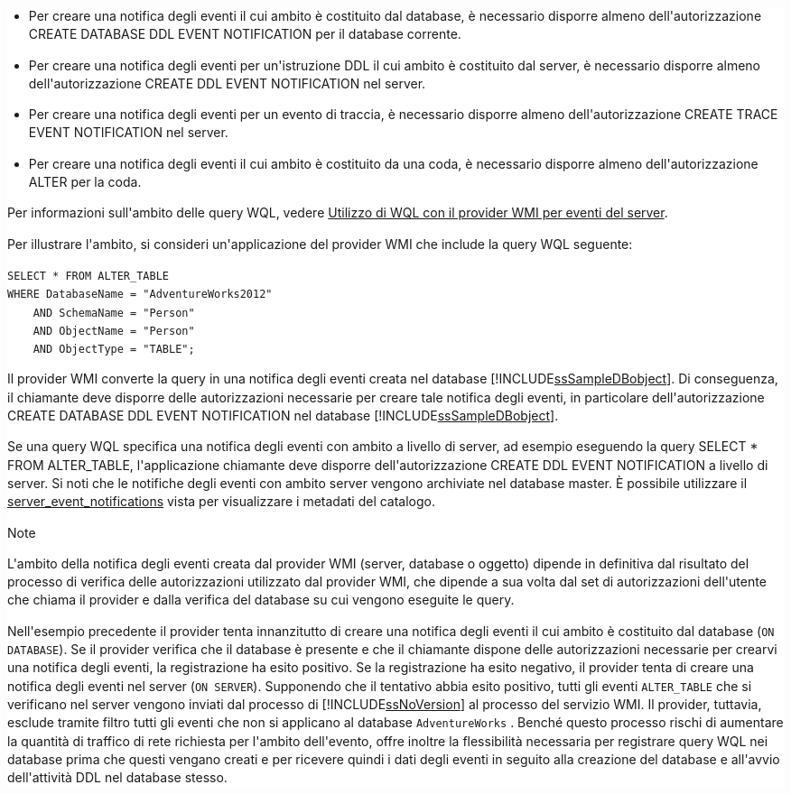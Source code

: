 -   Per creare una notifica degli eventi il cui ambito è costituito dal database, è necessario disporre almeno dell'autorizzazione CREATE DATABASE DDL EVENT NOTIFICATION per il database corrente.  
  
-   Per creare una notifica degli eventi per un'istruzione DDL il cui ambito è costituito dal server, è necessario disporre almeno dell'autorizzazione CREATE DDL EVENT NOTIFICATION nel server.  
  
-   Per creare una notifica degli eventi per un evento di traccia, è necessario disporre almeno dell'autorizzazione CREATE TRACE EVENT NOTIFICATION nel server.  
  
-   Per creare una notifica degli eventi il cui ambito è costituito da una coda, è necessario disporre almeno dell'autorizzazione ALTER per la coda.  
  
 Per informazioni sull'ambito delle query WQL, vedere [Utilizzo di WQL con il provider WMI per eventi del server](http://technet.microsoft.com/library/ms180524\(v=sql.105\).aspx).  
  
 Per illustrare l'ambito, si consideri un'applicazione del provider WMI che include la query WQL seguente:  
  
```  
SELECT * FROM ALTER_TABLE  
WHERE DatabaseName = "AdventureWorks2012"   
    AND SchemaName = "Person"  
    AND ObjectName = "Person"  
    AND ObjectType = "TABLE";  
```  
  
 Il provider WMI converte la query in una notifica degli eventi creata nel database [!INCLUDE[ssSampleDBobject](../../includes/sssampledbobject-md.md)]. Di conseguenza, il chiamante deve disporre delle autorizzazioni necessarie per creare tale notifica degli eventi, in particolare dell'autorizzazione CREATE DATABASE DDL EVENT NOTIFICATION nel database [!INCLUDE[ssSampleDBobject](../../includes/sssampledbobject-md.md)].  
  
 Se una query WQL specifica una notifica degli eventi con ambito a livello di server, ad esempio eseguendo la query SELECT * FROM ALTER_TABLE, l'applicazione chiamante deve disporre dell'autorizzazione CREATE DDL EVENT NOTIFICATION a livello di server. Si noti che le notifiche degli eventi con ambito server vengono archiviate nel database master. È possibile utilizzare il [server_event_notifications](../../relational-databases/system-catalog-views/sys-server-event-notifications-transact-sql.md) vista per visualizzare i metadati del catalogo.  
  
> [!NOTE]  
>  L'ambito della notifica degli eventi creata dal provider WMI (server, database o oggetto) dipende in definitiva dal risultato del processo di verifica delle autorizzazioni utilizzato dal provider WMI, che dipende a sua volta dal set di autorizzazioni dell'utente che chiama il provider e dalla verifica del database su cui vengono eseguite le query.  
>   
>  Nell'esempio precedente il provider tenta innanzitutto di creare una notifica degli eventi il cui ambito è costituito dal database (`ON DATABASE`). Se il provider verifica che il database è presente e che il chiamante dispone delle autorizzazioni necessarie per crearvi una notifica degli eventi, la registrazione ha esito positivo. Se la registrazione ha esito negativo, il provider tenta di creare una notifica degli eventi nel server (`ON SERVER`). Supponendo che il tentativo abbia esito positivo, tutti gli eventi `ALTER_TABLE` che si verificano nel server vengono inviati dal processo di [!INCLUDE[ssNoVersion](../../includes/ssnoversion-md.md)] al processo del servizio WMI. Il provider, tuttavia, esclude tramite filtro tutti gli eventi che non si applicano al database `AdventureWorks` . Benché questo processo rischi di aumentare la quantità di traffico di rete richiesta per l'ambito dell'evento, offre inoltre la flessibilità necessaria per registrare query WQL nei database prima che questi vengano creati e per ricevere quindi i dati degli eventi in seguito alla creazione del database e all'avvio dell'attività DDL nel database stesso.  
  